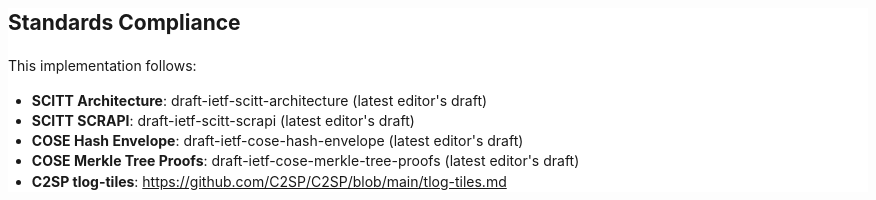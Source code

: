 
## Standards Compliance

This implementation follows:
- **SCITT Architecture**: draft-ietf-scitt-architecture (latest editor's draft)
- **SCITT SCRAPI**: draft-ietf-scitt-scrapi (latest editor's draft)
- **COSE Hash Envelope**: draft-ietf-cose-hash-envelope (latest editor's draft)
- **COSE Merkle Tree Proofs**: draft-ietf-cose-merkle-tree-proofs (latest editor's draft)
- **C2SP tlog-tiles**: https://github.com/C2SP/C2SP/blob/main/tlog-tiles.md
